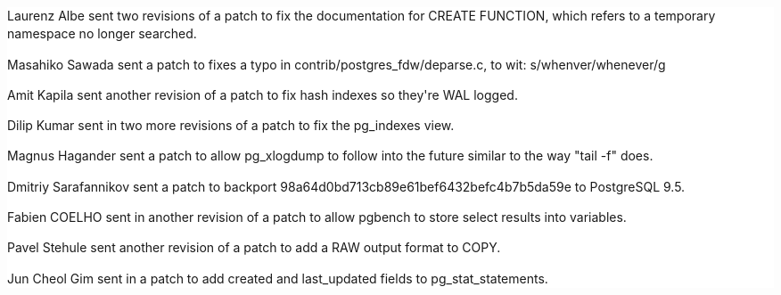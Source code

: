 <p>Laurenz Albe sent two revisions of a patch to fix the documentation for CREATE FUNCTION, which refers to a temporary namespace no longer searched.</p>

<p>Masahiko Sawada sent a patch to fixes a typo in contrib/postgres_fdw/deparse.c, to wit: s/whenver/whenever/g</p>

<p>Amit Kapila sent another revision of a patch to fix hash indexes so they're WAL logged.</p>

<p>Dilip Kumar sent in two more revisions of a patch to fix the pg_indexes view.</p>

<p>Magnus Hagander sent a patch to allow pg_xlogdump to follow into the future similar to the way "tail -f" does.</p>

<p>Dmitriy Sarafannikov sent a patch to backport 98a64d0bd713cb89e61bef6432befc4b7b5da59e to PostgreSQL 9.5.</p>

<p>Fabien COELHO sent in another revision of a patch to allow pgbench to store select results into variables.</p>

<p>Pavel Stehule sent another revision of a patch to add a RAW output format to COPY.</p>

<p>Jun Cheol Gim sent in a patch to add created and last_updated fields to pg_stat_statements.</p>